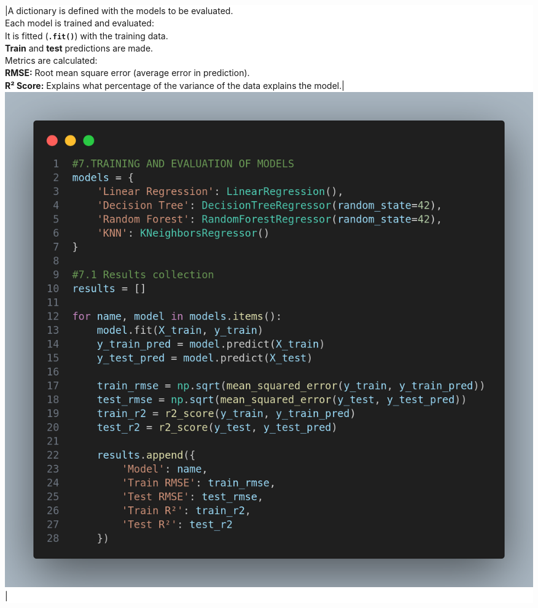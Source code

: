 |A dictionary is defined with the models to be evaluated. <br> Each model is trained and evaluated: <br> It is fitted (**`.fit()`**) with the training data. <br> **Train** and **test** predictions are made. <br> Metrics are calculated: <br> **RMSE:** Root mean square error (average error in prediction). <br> **R² Score:** Explains what percentage of the variance of the data explains the model.| <img src = "https://github.com/KevinAlberto01/3.MachineLearning/blob/main/1.FundamentalsML/2.HousePricePrediction/2.7DataArgumentation(TabularData)/2.7.2Jittering(PerturbationLeve)/Images/7.TrainingEvaluation.png" width="4000"/>|